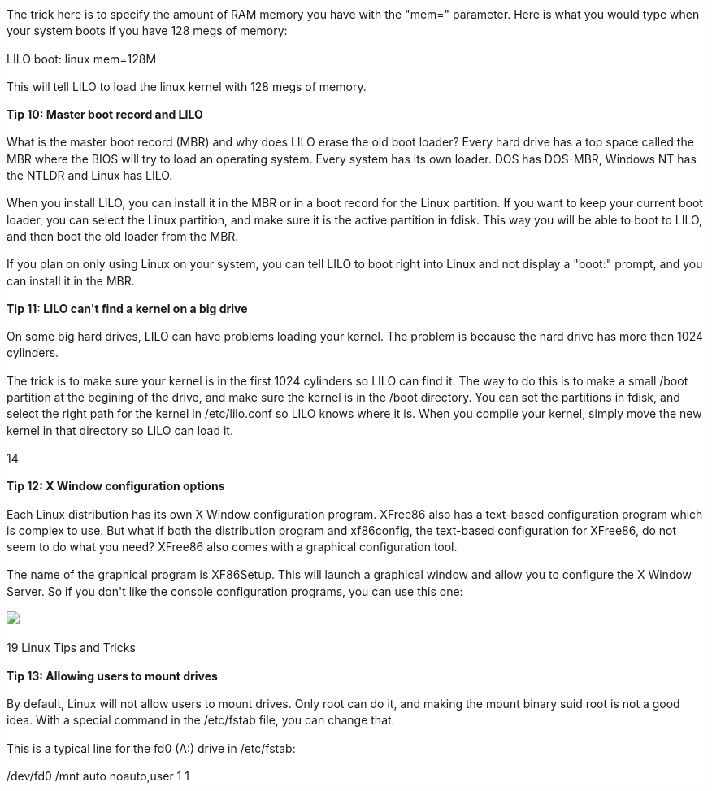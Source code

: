 The trick here is to specify the amount of RAM memory you have with the "mem=" parameter. Here is what you would type when your system boots if you have 128 megs of memory:

LILO boot: linux mem=128M

This will tell LILO to load the linux kernel with 128 megs of memory.

**Tip 10: Master boot record and LILO**

What is the master boot record (MBR) and why does LILO erase the old boot loader? Every hard drive has a top space called the MBR where the BIOS will try to load an operating system. Every system has its own loader. DOS has DOS-MBR, Windows NT has the NTLDR and Linux has LILO.

When you install LILO, you can install it in the MBR or in a boot record for the Linux partition. If you want to keep your current boot loader, you can select the Linux partition, and make sure it is the active partition in fdisk. This way you will be able to boot to LILO, and then boot the old loader from the MBR.

If you plan on only using Linux on your system, you can tell LILO to boot right into Linux and not display a "boot:" prompt, and you can install it in the MBR.

**Tip 11: LILO can't find a kernel on a big drive**

On some big hard drives, LILO can have problems loading your kernel. The problem is because the hard drive has more then 1024 cylinders.

The trick is to make sure your kernel is in the first 1024 cylinders so LILO can find it. The way to do this is to make a small /boot partition at the begining of the drive, and make sure the kernel is in the /boot directory. You can set the partitions in fdisk, and select the right path for the kernel in /etc/lilo.conf so LILO knows where it is. When you compile your kernel, simply move the new kernel in that directory so LILO can load it.

14

**Tip 12: X Window configuration options**

Each Linux distribution has its own X Window configuration program. XFree86 also has a text-based configuration program which is complex to use. But what if both the distribution program and xf86config, the text-based configuration for XFree86, do not seem to do what you need? XFree86 also comes with a graphical configuration tool.

The name of the graphical program is XF86Setup. This will launch a graphical window and allow you to configure the X Window Server. So if you don't like the console configuration programs, you can use this one:

![](Aspose.Words.b3967188-51b6-4694-833d-a8e9ddc7f182.001.png)


19 Linux Tips and Tricks

**Tip 13: Allowing users to mount drives**

By default, Linux will not allow users to mount drives. Only root can do it, and making the mount binary suid root is not a good idea. With a special command in the /etc/fstab file, you can change that.

This is a typical line for the fd0 (A:) drive in /etc/fstab:

/dev/fd0        /mnt           auto       noauto,user 1  1
